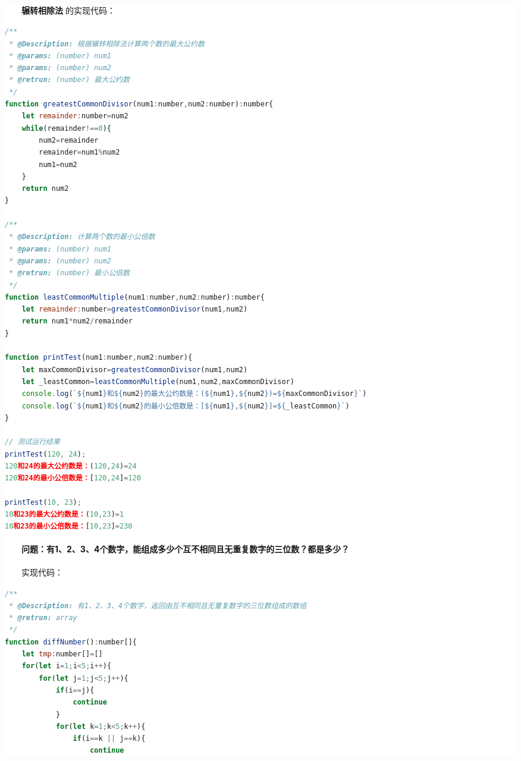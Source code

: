 &emsp;&emsp;**辗转相除法** 的实现代码：
```JavaScript
/**
 * @Description: 根据辗转相除法计算两个数的最大公约数
 * @params: (number) num1
 * @params: (number) num2
 * @retrun: (number) 最大公约数
 */
function greatestCommonDivisor(num1:number,num2:number):number{
    let remainder:number=num2
    while(remainder!==0){
        num2=remainder
        remainder=num1%num2
        num1=num2
    }
    return num2
}

/**
 * @Description: 计算两个数的最小公倍数
 * @params: (number) num1
 * @params: (number) num2
 * @retrun: (number) 最小公倍数
 */
function leastCommonMultiple(num1:number,num2:number):number{
    let remainder:number=greatestCommonDivisor(num1,num2)
    return num1*num2/remainder
}

function printTest(num1:number,num2:number){
    let maxCommonDivisor=greatestCommonDivisor(num1,num2)
    let _leastCommon=leastCommonMultiple(num1,num2,maxCommonDivisor)
    console.log(`${num1}和${num2}的最大公约数是：(${num1},${num2})=${maxCommonDivisor}`)
    console.log(`${num1}和${num2}的最小公倍数是：[${num1},${num2}]=${_leastCommon}`)
}

// 测试运行结果
printTest(120, 24);
120和24的最大公约数是：(120,24)=24
120和24的最小公倍数是：[120,24]=120

printTest(10, 23);
10和23的最大公约数是：(10,23)=1
10和23的最小公倍数是：[10,23]=230
```


#### &emsp;&emsp;问题：有1、2、3、4个数字，能组成多少个互不相同且无重复数字的三位数？都是多少？

&emsp;&emsp;实现代码：
```JavaScript
/**
 * @Description: 有1、2、3、4个数字，返回由互不相同且无重复数字的三位数组成的数组
 * @retrun: array
 */
function diffNumber():number[]{
    let tmp:number[]=[]
    for(let i=1;i<5;i++){
        for(let j=1;j<5;j++){
            if(i==j){
                continue
            }
            for(let k=1;k<5;k++){
                if(i==k || j==k){
                    continue
```
